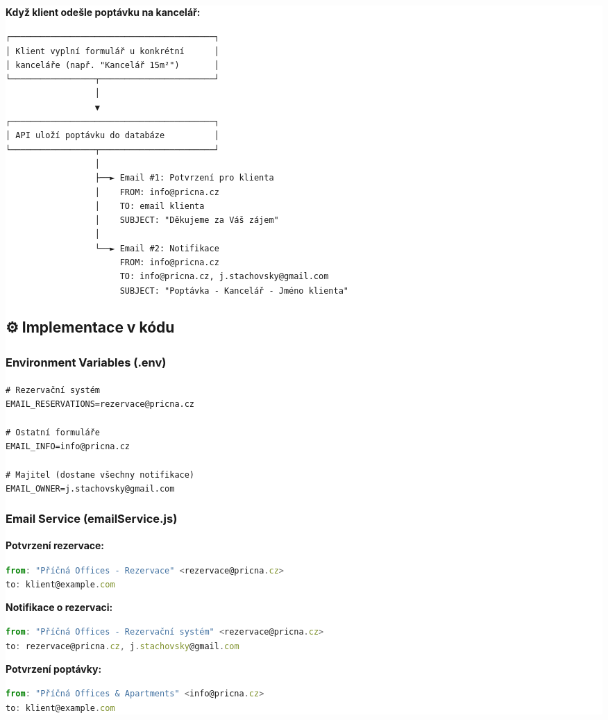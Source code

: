 **Když klient odešle poptávku na kancelář:**

```
┌─────────────────────────────────────────┐
│ Klient vyplní formulář u konkrétní      │
│ kanceláře (např. "Kancelář 15m²")       │
└─────────────────┬───────────────────────┘
                  │
                  ▼
┌─────────────────────────────────────────┐
│ API uloží poptávku do databáze          │
└─────────────────┬───────────────────────┘
                  │
                  ├──► Email #1: Potvrzení pro klienta
                  │    FROM: info@pricna.cz
                  │    TO: email klienta
                  │    SUBJECT: "Děkujeme za Váš zájem"
                  │
                  └──► Email #2: Notifikace
                       FROM: info@pricna.cz
                       TO: info@pricna.cz, j.stachovsky@gmail.com
                       SUBJECT: "Poptávka - Kancelář - Jméno klienta"
```

## ⚙️ Implementace v kódu

### Environment Variables (.env)

```env
# Rezervační systém
EMAIL_RESERVATIONS=rezervace@pricna.cz

# Ostatní formuláře
EMAIL_INFO=info@pricna.cz

# Majitel (dostane všechny notifikace)
EMAIL_OWNER=j.stachovsky@gmail.com
```

### Email Service (emailService.js)

**Potvrzení rezervace:**
```javascript
from: "Příčná Offices - Rezervace" <rezervace@pricna.cz>
to: klient@example.com
```

**Notifikace o rezervaci:**
```javascript
from: "Příčná Offices - Rezervační systém" <rezervace@pricna.cz>
to: rezervace@pricna.cz, j.stachovsky@gmail.com
```

**Potvrzení poptávky:**
```javascript
from: "Příčná Offices & Apartments" <info@pricna.cz>
to: klient@example.com
```

